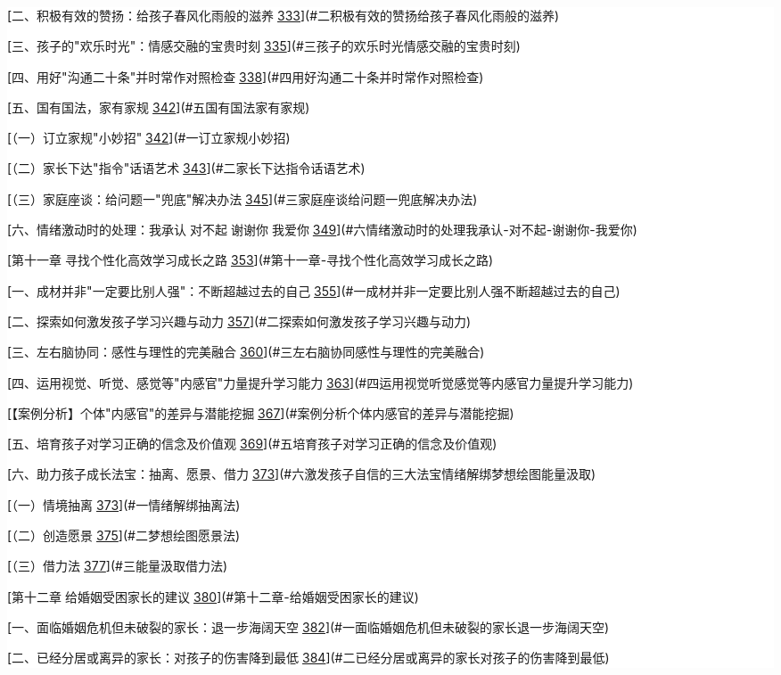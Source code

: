 [二、积极有效的赞扬：给孩子春风化雨般的滋养
[333](#二积极有效的赞扬给孩子春风化雨般的滋养)](#二积极有效的赞扬给孩子春风化雨般的滋养)

[三、孩子的"欢乐时光"：情感交融的宝贵时刻
[335](#三孩子的欢乐时光情感交融的宝贵时刻)](#三孩子的欢乐时光情感交融的宝贵时刻)

[四、用好"沟通二十条"并时常作对照检查
[338](#四用好沟通二十条并时常作对照检查)](#四用好沟通二十条并时常作对照检查)

[五、国有国法，家有家规 [342](#五国有国法家有家规)](#五国有国法家有家规)

[（一）订立家规"小妙招" [342](#一订立家规小妙招)](#一订立家规小妙招)

[（二）家长下达"指令"话语艺术
[343](#二家长下达指令话语艺术)](#二家长下达指令话语艺术)

[（三）家庭座谈：给问题一"兜底"解决办法
[345](#三家庭座谈给问题一兜底解决办法)](#三家庭座谈给问题一兜底解决办法)

[六、情绪激动时的处理：我承认 对不起 谢谢你 我爱你
[349](#六情绪激动时的处理我承认-对不起-谢谢你-我爱你)](#六情绪激动时的处理我承认-对不起-谢谢你-我爱你)

[第十一章 寻找个性化高效学习成长之路
[353](#第十一章-寻找个性化高效学习成长之路)](#第十一章-寻找个性化高效学习成长之路)

[一、成材并非"一定要比别人强"：不断超越过去的自己
[355](#一成材并非一定要比别人强不断超越过去的自己)](#一成材并非一定要比别人强不断超越过去的自己)

[二、探索如何激发孩子学习兴趣与动力
[357](#二探索如何激发孩子学习兴趣与动力)](#二探索如何激发孩子学习兴趣与动力)

[三、左右脑协同：感性与理性的完美融合
[360](#三左右脑协同感性与理性的完美融合)](#三左右脑协同感性与理性的完美融合)

[四、运用视觉、听觉、感觉等"内感官"力量提升学习能力
[363](#四运用视觉听觉感觉等内感官力量提升学习能力)](#四运用视觉听觉感觉等内感官力量提升学习能力)

[【案例分析】个体"内感官"的差异与潜能挖掘
[367](#案例分析个体内感官的差异与潜能挖掘)](#案例分析个体内感官的差异与潜能挖掘)

[五、培育孩子对学习正确的信念及价值观
[369](#五培育孩子对学习正确的信念及价值观)](#五培育孩子对学习正确的信念及价值观)

[六、助力孩子成长法宝：抽离、愿景、借力
[373](#六激发孩子自信的三大法宝情绪解绑梦想绘图能量汲取)](#六激发孩子自信的三大法宝情绪解绑梦想绘图能量汲取)

[（一）情境抽离 [373](#一情绪解绑抽离法)](#一情绪解绑抽离法)

[（二）创造愿景 [375](#二梦想绘图愿景法)](#二梦想绘图愿景法)

[（三）借力法 [377](#三能量汲取借力法)](#三能量汲取借力法)

[第十二章 给婚姻受困家长的建议
[380](#第十二章-给婚姻受困家长的建议)](#第十二章-给婚姻受困家长的建议)

[一、面临婚姻危机但未破裂的家长：退一步海阔天空
[382](#一面临婚姻危机但未破裂的家长退一步海阔天空)](#一面临婚姻危机但未破裂的家长退一步海阔天空)

[二、已经分居或离异的家长：对孩子的伤害降到最低
[384](#二已经分居或离异的家长对孩子的伤害降到最低)](#二已经分居或离异的家长对孩子的伤害降到最低)
